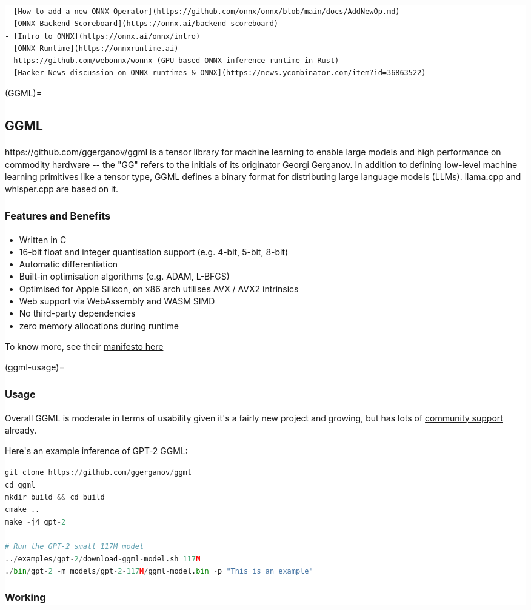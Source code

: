 ```{seealso}
- [How to add a new ONNX Operator](https://github.com/onnx/onnx/blob/main/docs/AddNewOp.md)
- [ONNX Backend Scoreboard](https://onnx.ai/backend-scoreboard)
- [Intro to ONNX](https://onnx.ai/onnx/intro)
- [ONNX Runtime](https://onnxruntime.ai)
- https://github.com/webonnx/wonnx (GPU-based ONNX inference runtime in Rust)
- [Hacker News discussion on ONNX runtimes & ONNX](https://news.ycombinator.com/item?id=36863522)
```

(GGML)=

## GGML

https://github.com/ggerganov/ggml is a tensor library for machine learning to enable large models and high performance on commodity hardware -- the "GG" refers to the initials of its originator [Georgi Gerganov](https://github.com/ggerganov). In addition to defining low-level machine learning primitives like a tensor type, GGML defines a binary format for distributing large language models (LLMs). [llama.cpp](https://github.com/ggerganov/llama.cpp) and [whisper.cpp](https://github.com/ggerganov/whisper.cpp) are based on it.

### Features and Benefits

- Written in C
- 16-bit float and integer quantisation support (e.g. 4-bit, 5-bit, 8-bit)
- Automatic differentiation
- Built-in optimisation algorithms (e.g. ADAM, L-BFGS)
- Optimised for Apple Silicon, on x86 arch utilises AVX / AVX2 intrinsics
- Web support via WebAssembly and WASM SIMD
- No third-party dependencies
- zero memory allocations during runtime

To know more, see their [manifesto here](https://github.com/ggerganov/llama.cpp/discussions/205)

(ggml-usage)=
### Usage

Overall GGML is moderate in terms of usability given it's a fairly new project and growing, but has lots of [community support](ggml-support) already.

Here's an example inference of GPT-2 GGML:

```python
git clone https://github.com/ggerganov/ggml
cd ggml
mkdir build && cd build
cmake ..
make -j4 gpt-2

# Run the GPT-2 small 117M model
../examples/gpt-2/download-ggml-model.sh 117M
./bin/gpt-2 -m models/gpt-2-117M/ggml-model.bin -p "This is an example"
```

### Working
